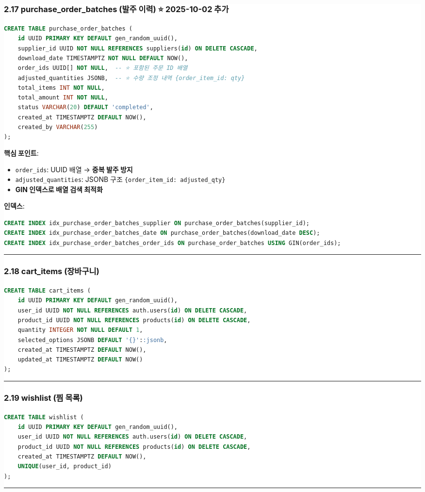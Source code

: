 
### 2.17 purchase_order_batches (발주 이력) ⭐ 2025-10-02 추가

```sql
CREATE TABLE purchase_order_batches (
    id UUID PRIMARY KEY DEFAULT gen_random_uuid(),
    supplier_id UUID NOT NULL REFERENCES suppliers(id) ON DELETE CASCADE,
    download_date TIMESTAMPTZ NOT NULL DEFAULT NOW(),
    order_ids UUID[] NOT NULL,  -- ⭐ 포함된 주문 ID 배열
    adjusted_quantities JSONB,  -- ⭐ 수량 조정 내역 {order_item_id: qty}
    total_items INT NOT NULL,
    total_amount INT NOT NULL,
    status VARCHAR(20) DEFAULT 'completed',
    created_at TIMESTAMPTZ DEFAULT NOW(),
    created_by VARCHAR(255)
);
```

**핵심 포인트**:
- `order_ids`: UUID 배열 → **중복 발주 방지**
- `adjusted_quantities`: JSONB 구조 `{order_item_id: adjusted_qty}`
- **GIN 인덱스로 배열 검색 최적화**

**인덱스**:
```sql
CREATE INDEX idx_purchase_order_batches_supplier ON purchase_order_batches(supplier_id);
CREATE INDEX idx_purchase_order_batches_date ON purchase_order_batches(download_date DESC);
CREATE INDEX idx_purchase_order_batches_order_ids ON purchase_order_batches USING GIN(order_ids);
```

---

### 2.18 cart_items (장바구니)

```sql
CREATE TABLE cart_items (
    id UUID PRIMARY KEY DEFAULT gen_random_uuid(),
    user_id UUID NOT NULL REFERENCES auth.users(id) ON DELETE CASCADE,
    product_id UUID NOT NULL REFERENCES products(id) ON DELETE CASCADE,
    quantity INTEGER NOT NULL DEFAULT 1,
    selected_options JSONB DEFAULT '{}'::jsonb,
    created_at TIMESTAMPTZ DEFAULT NOW(),
    updated_at TIMESTAMPTZ DEFAULT NOW()
);
```

---

### 2.19 wishlist (찜 목록)

```sql
CREATE TABLE wishlist (
    id UUID PRIMARY KEY DEFAULT gen_random_uuid(),
    user_id UUID NOT NULL REFERENCES auth.users(id) ON DELETE CASCADE,
    product_id UUID NOT NULL REFERENCES products(id) ON DELETE CASCADE,
    created_at TIMESTAMPTZ DEFAULT NOW(),
    UNIQUE(user_id, product_id)
);
```

---